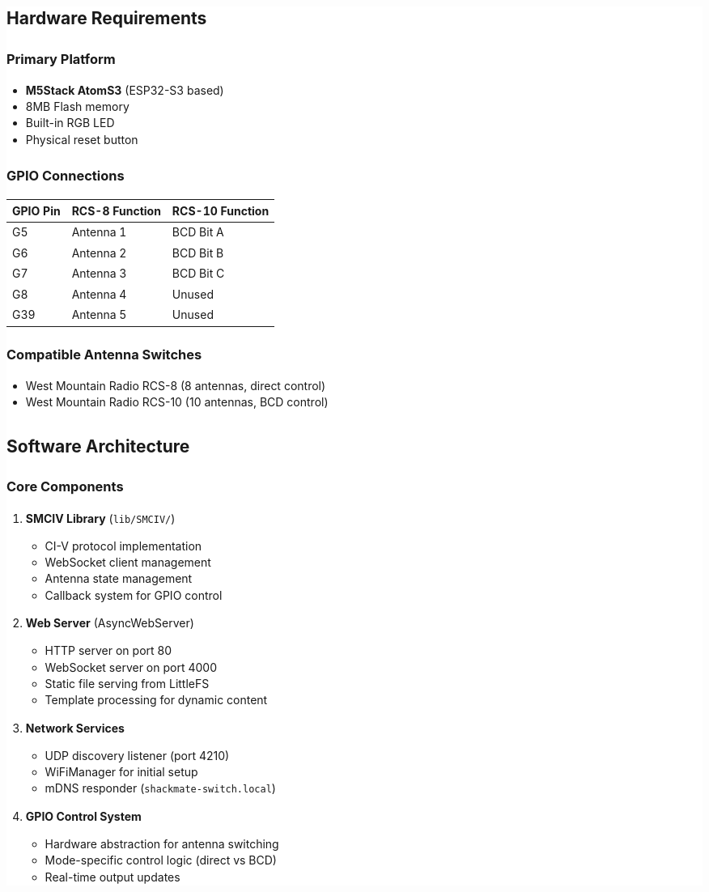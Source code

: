 ## Hardware Requirements

### Primary Platform

- **M5Stack AtomS3** (ESP32-S3 based)
- 8MB Flash memory
- Built-in RGB LED
- Physical reset button

### GPIO Connections

| GPIO Pin | RCS-8 Function | RCS-10 Function |
| -------- | -------------- | --------------- |
| G5       | Antenna 1      | BCD Bit A       |
| G6       | Antenna 2      | BCD Bit B       |
| G7       | Antenna 3      | BCD Bit C       |
| G8       | Antenna 4      | Unused          |
| G39      | Antenna 5      | Unused          |

### Compatible Antenna Switches

- West Mountain Radio RCS-8 (8 antennas, direct control)
- West Mountain Radio RCS-10 (10 antennas, BCD control)

## Software Architecture

### Core Components

1. **SMCIV Library** (`lib/SMCIV/`)

   - CI-V protocol implementation
   - WebSocket client management
   - Antenna state management
   - Callback system for GPIO control

2. **Web Server** (AsyncWebServer)

   - HTTP server on port 80
   - WebSocket server on port 4000
   - Static file serving from LittleFS
   - Template processing for dynamic content

3. **Network Services**

   - UDP discovery listener (port 4210)
   - WiFiManager for initial setup
   - mDNS responder (`shackmate-switch.local`)

4. **GPIO Control System**
   - Hardware abstraction for antenna switching
   - Mode-specific control logic (direct vs BCD)
   - Real-time output updates
